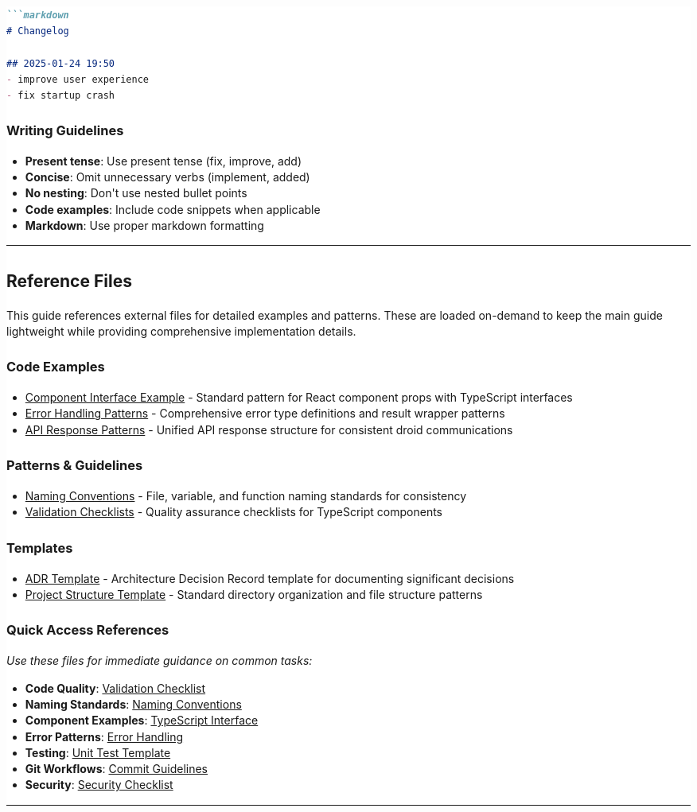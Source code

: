 ```markdown
```markdown
# Changelog

## 2025-01-24 19:50
- improve user experience
- fix startup crash
```

### Writing Guidelines

- **Present tense**: Use present tense (fix, improve, add)
- **Concise**: Omit unnecessary verbs (implement, added)
- **No nesting**: Don't use nested bullet points
- **Code examples**: Include code snippets when applicable
- **Markdown**: Use proper markdown formatting

---

## Reference Files

This guide references external files for detailed examples and patterns. These are loaded on-demand to keep the main guide lightweight while providing comprehensive implementation details.

### Code Examples
- [Component Interface Example](references/code/typescript-component-interface.ts) - Standard pattern for React component props with TypeScript interfaces
- [Error Handling Patterns](references/patterns/error-handling-patterns.ts) - Comprehensive error type definitions and result wrapper patterns
- [API Response Patterns](references/patterns/api-response-patterns.ts) - Unified API response structure for consistent droid communications

### Patterns & Guidelines
- [Naming Conventions](references/patterns/naming-conventions.md) - File, variable, and function naming standards for consistency
- [Validation Checklists](references/checklists/validation-checklist.md) - Quality assurance checklists for TypeScript components

### Templates
- [ADR Template](references/templates/adr-template.md) - Architecture Decision Record template for documenting significant decisions
- [Project Structure Template](references/templates/project-structure.md) - Standard directory organization and file structure patterns

### Quick Access References
*Use these files for immediate guidance on common tasks:*
- **Code Quality**: [Validation Checklist](references/checklists/validation-checklist.md)
- **Naming Standards**: [Naming Conventions](references/patterns/naming-conventions.md)
- **Component Examples**: [TypeScript Interface](references/code/typescript-component-interface.ts)
- **Error Patterns**: [Error Handling](references/patterns/error-handling-patterns.ts)
- **Testing**: [Unit Test Template](references/testing/unit-test-template.ts)
- **Git Workflows**: [Commit Guidelines](references/git/commit-message-guidelines.md)
- **Security**: [Security Checklist](references/security/security-checklist.md)

---